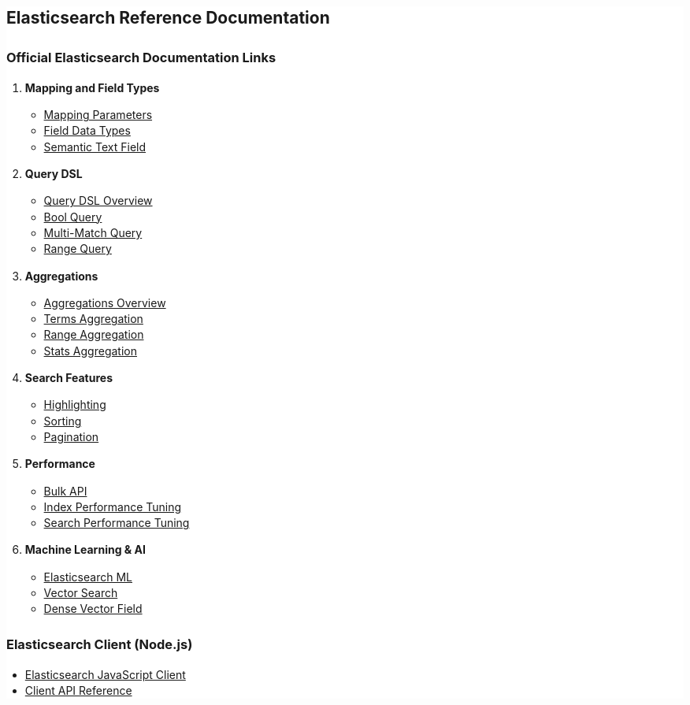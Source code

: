 ## Elasticsearch Reference Documentation

### Official Elasticsearch Documentation Links

1. **Mapping and Field Types**
   - [Mapping Parameters](https://www.elastic.co/guide/en/elasticsearch/reference/current/mapping-params.html)
   - [Field Data Types](https://www.elastic.co/guide/en/elasticsearch/reference/current/mapping-types.html)
   - [Semantic Text Field](https://www.elastic.co/guide/en/elasticsearch/reference/current/semantic-text.html)

2. **Query DSL**
   - [Query DSL Overview](https://www.elastic.co/guide/en/elasticsearch/reference/current/query-dsl.html)
   - [Bool Query](https://www.elastic.co/guide/en/elasticsearch/reference/current/query-dsl-bool-query.html)
   - [Multi-Match Query](https://www.elastic.co/guide/en/elasticsearch/reference/current/query-dsl-multi-match-query.html)
   - [Range Query](https://www.elastic.co/guide/en/elasticsearch/reference/current/query-dsl-range-query.html)

3. **Aggregations**
   - [Aggregations Overview](https://www.elastic.co/guide/en/elasticsearch/reference/current/search-aggregations.html)
   - [Terms Aggregation](https://www.elastic.co/guide/en/elasticsearch/reference/current/search-aggregations-bucket-terms-aggregation.html)
   - [Range Aggregation](https://www.elastic.co/guide/en/elasticsearch/reference/current/search-aggregations-bucket-range-aggregation.html)
   - [Stats Aggregation](https://www.elastic.co/guide/en/elasticsearch/reference/current/search-aggregations-metrics-stats-aggregation.html)

4. **Search Features**
   - [Highlighting](https://www.elastic.co/guide/en/elasticsearch/reference/current/highlighting.html)
   - [Sorting](https://www.elastic.co/guide/en/elasticsearch/reference/current/sort-search-results.html)
   - [Pagination](https://www.elastic.co/guide/en/elasticsearch/reference/current/paginate-search-results.html)

5. **Performance**
   - [Bulk API](https://www.elastic.co/guide/en/elasticsearch/reference/current/docs-bulk.html)
   - [Index Performance Tuning](https://www.elastic.co/guide/en/elasticsearch/reference/current/tune-for-indexing-speed.html)
   - [Search Performance Tuning](https://www.elastic.co/guide/en/elasticsearch/reference/current/tune-for-search-speed.html)

6. **Machine Learning & AI**
   - [Elasticsearch ML](https://www.elastic.co/guide/en/machine-learning/current/index.html)
   - [Vector Search](https://www.elastic.co/guide/en/elasticsearch/reference/current/knn-search.html)
   - [Dense Vector Field](https://www.elastic.co/guide/en/elasticsearch/reference/current/dense-vector.html)

### Elasticsearch Client (Node.js)
- [Elasticsearch JavaScript Client](https://www.elastic.co/guide/en/elasticsearch/client/javascript-api/current/index.html)
- [Client API Reference](https://www.elastic.co/guide/en/elasticsearch/client/javascript-api/current/api-reference.html)
